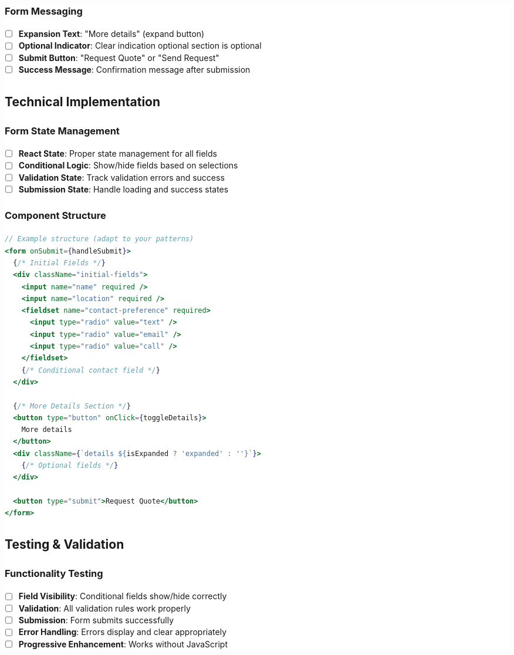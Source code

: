 ### Form Messaging
- [ ] **Expansion Text**: "More details" (expand button)
- [ ] **Optional Indicator**: Clear indication optional section is optional
- [ ] **Submit Button**: "Request Quote" or "Send Request"
- [ ] **Success Message**: Confirmation message after submission

## Technical Implementation

### Form State Management
- [ ] **React State**: Proper state management for all fields
- [ ] **Conditional Logic**: Show/hide fields based on selections
- [ ] **Validation State**: Track validation errors and success
- [ ] **Submission State**: Handle loading and success states

### Component Structure
```jsx
// Example structure (adapt to your patterns)
<form onSubmit={handleSubmit}>
  {/* Initial Fields */}
  <div className="initial-fields">
    <input name="name" required />
    <input name="location" required />
    <fieldset name="contact-preference" required>
      <input type="radio" value="text" />
      <input type="radio" value="email" />
      <input type="radio" value="call" />
    </fieldset>
    {/* Conditional contact field */}
  </div>
  
  {/* More Details Section */}
  <button type="button" onClick={toggleDetails}>
    More details
  </button>
  <div className={`details ${isExpanded ? 'expanded' : ''}`}>
    {/* Optional fields */}
  </div>
  
  <button type="submit">Request Quote</button>
</form>
```

## Testing & Validation

### Functionality Testing
- [ ] **Field Visibility**: Conditional fields show/hide correctly
- [ ] **Validation**: All validation rules work properly
- [ ] **Submission**: Form submits successfully
- [ ] **Error Handling**: Errors display and clear appropriately
- [ ] **Progressive Enhancement**: Works without JavaScript
